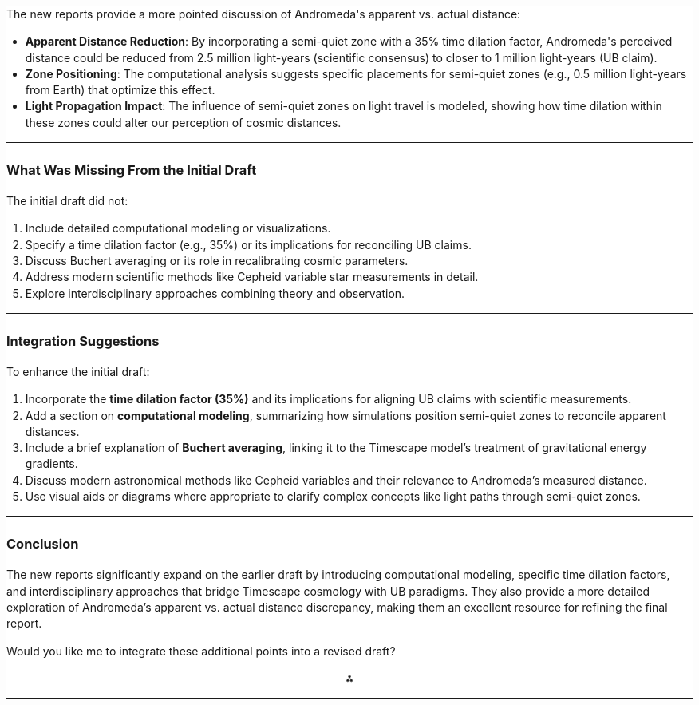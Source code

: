 The new reports provide a more pointed discussion of Andromeda's apparent vs. actual distance:

- **Apparent Distance Reduction**: By incorporating a semi-quiet zone with a 35% time dilation factor, Andromeda's perceived distance could be reduced from 2.5 million light-years (scientific consensus) to closer to 1 million light-years (UB claim).
- **Zone Positioning**: The computational analysis suggests specific placements for semi-quiet zones (e.g., 0.5 million light-years from Earth) that optimize this effect.
- **Light Propagation Impact**: The influence of semi-quiet zones on light travel is modeled, showing how time dilation within these zones could alter our perception of cosmic distances.

---

### **What Was Missing From the Initial Draft**

The initial draft did not:

1. Include detailed computational modeling or visualizations.
2. Specify a time dilation factor (e.g., 35%) or its implications for reconciling UB claims.
3. Discuss Buchert averaging or its role in recalibrating cosmic parameters.
4. Address modern scientific methods like Cepheid variable star measurements in detail.
5. Explore interdisciplinary approaches combining theory and observation.

---

### **Integration Suggestions**

To enhance the initial draft:

1. Incorporate the **time dilation factor (35%)** and its implications for aligning UB claims with scientific measurements.
2. Add a section on **computational modeling**, summarizing how simulations position semi-quiet zones to reconcile apparent distances.
3. Include a brief explanation of **Buchert averaging**, linking it to the Timescape model’s treatment of gravitational energy gradients.
4. Discuss modern astronomical methods like Cepheid variables and their relevance to Andromeda’s measured distance.
5. Use visual aids or diagrams where appropriate to clarify complex concepts like light paths through semi-quiet zones.

---

### **Conclusion**

The new reports significantly expand on the earlier draft by introducing computational modeling, specific time dilation factors, and interdisciplinary approaches that bridge Timescape cosmology with UB paradigms. They also provide a more detailed exploration of Andromeda’s apparent vs. actual distance discrepancy, making them an excellent resource for refining the final report.

Would you like me to integrate these additional points into a revised draft?

<div style="text-align: center">⁂</div>

[^23_1]: https://ppl-ai-file-upload.s3.amazonaws.com/web/direct-files/6754629/918feb87-cacf-4686-9e2a-c33fb1d0bda8/SymReportsTimeDilationV2.md

[^23_2]: https://ppl-ai-file-upload.s3.amazonaws.com/web/direct-files/collection_4de958ad-61dc-4bad-8f97-39c43d4e8f1c/ffaaf8c3-c801-42f5-a24c-a50a1681d1db/timescape-andromeda-notes.docx

[^23_3]: https://ppl-ai-file-upload.s3.amazonaws.com/web/direct-files/collection_4de958ad-61dc-4bad-8f97-39c43d4e8f1c/2b37c389-9294-4f29-91ba-635b67a7d8da/timescape-andromeda-v2.docx

---


[^1_1]: https://en.wikipedia.org/wiki/Inhomogeneous_cosmology
[^1_2]: https://briankoberlein.com/blog/timescape/
[^1_3]: https://corporate.pickering.ca/PLHCWebLink/0/edoc/174741/NA2007_05_06.pdf
[^1_4]: https://academic.oup.com/mnras/article/475/3/4043/4797184
[^1_5]: https://en.wikipedia.org/wiki/Time_dilation
[^1_6]: https://hubblesite.org/contents/articles/gravitational-lensing
[^1_7]: https://www.ebsco.com/research-starters/physics/time-dilation
[^1_8]: https://www.popularmechanics.com/space/deep-space/a63332781/timescape-cosmology-dark-matter/
[^1_9]: https://en.wikipedia.org/wiki/Gravitational_time_dilation
[^1_10]: https://phys.libretexts.org/Bookshelves/University_Physics/University_Physics_(OpenStax)/University_Physics_III_-_Optics_and_Modern_Physics_(OpenStax)/05:__Relativity/5.04:_Time_Dilation
[^1_11]: https://physics.stackexchange.com/questions/506285/is-a-light-year-a-different-distance-if-measured-from-a-moving-object
[^1_12]: https://airandspace.si.edu/stories/editorial/real-life-effects-lightyears-time-dilation
[^1_13]: https://www.reddit.com/r/cosmology/comments/1hmca6s/does_dark_energy_exist_the_timescape_model_says_no/
[^1_14]: https://phys.org/news/2025-01-huge-true-dark-energy-doesnt.html
[^1_15]: https://www.nottingham.ac.uk/physics/documents/talesoflambda/wiltshire.pdf
[^1_16]: https://news.ycombinator.com/item?id=42496472
[^1_17]: https://www.physicsforums.com/threads/what-are-the-latest-thoughts-about-the-timescape-cosmology.964801/
[^1_18]: https://www.reddit.com/r/cosmology/comments/w0445q/milky_wayandromeda_distance_to_scale/
[^1_19]: https://www.cloudynights.com/topic/949870-new-evidence-for-timescape-cosmology/
[^1_20]: http://www2.phys.canterbury.ac.nz/~dlw24/universe/
[^1_21]: https://news.ycombinator.com/item?id=42495703
[^1_22]: https://www.newscientist.com/article/mg26535332-000-the-cosmic-landscape-of-time-that-explains-our-universes-expansion/
[^1_23]: https://www.youtube.com/watch?v=yrDIr-lrUpg
[^1_24]: http://materias.df.uba.ar/cuanticaa2018c2/files/2012/07/HubbardModels2015.pdf
[^1_25]: https://ubook4u.com/the-urantia-book/search/
[^1_26]: https://www.aanda.org/articles/aa/full_html/2025/03/aa53067-24/aa53067-24.html
[^1_27]: https://www.reddit.com/r/explainlikeimfive/comments/1icjyjk/eli5_what_causes_time_dilation/
[^1_28]: https://archive.org/stream/WinStar_070336_092536/WinStar_1936_3_djvu.txt
[^1_29]: https://www.aanda.org/articles/aa/pdf/2025/03/aa53067-24.pdf
[^1_30]: https://indico.psi.ch/event/12027/contributions/34041/attachments/20754/34134/PSI_experiment_6.pdf
[^1_31]: https://corporate.pickering.ca/PLHCWebLink/0/edoc/174528/NA2007_10_28.pdf
[^1_32]: https://www.mpe.mpg.de/~mblana/Files/Blana_Dissertation.pdf
[^1_33]: https://pmc.ncbi.nlm.nih.gov/articles/PMC5253894/
[^1_34]: https://tbg.pikapod.net/books/teaching-mission-transcripts/export/pdf
[^1_35]: http://www.conspiracyoflight.com/Gravitational_Time_Dilation/Gravitational_Time_Dilation.html
[^1_36]: https://arxiv.org/pdf/gr-qc/9809072.pdf
[^1_37]: https://www.aanda.org/articles/aa/full_html/2022/03/aa42698-21/aa42698-21.html
[^1_38]: https://www.reddit.com/r/Futurology/comments/1bxmfa6/will_we_be_able_to_control_or_even_make_gravity/
[^1_39]: https://science.nasa.gov/mission/hubble/science/universe-uncovered/hubbles-gravitational-lenses/
[^1_40]: https://diposit.ub.edu/dspace/bitstream/2445/178025/1/NICOLAS WIJSEN_PhD_THESIS.pdf
[^1_41]: https://www.nasa.gov/wp-content/uploads/2009/07/62474main_Microgravity_Teachers_Guide.pdf
[^1_42]: https://uwaterloo.ca/applied-mathematics/future-undergraduates/what-you-can-learn-applied-mathematics/relativity-and-cosmology/gravitational-lensing
[^1_43]: https://scalettar.physics.ucdavis.edu/michigan/hubbard7.pdf
[^1_44]: https://www.pbs.org/video/pbs-space-time-lensing/
[^1_45]: https://www.youtube.com/watch?v=lmEnknuu8FM
[^1_46]: https://nmbl.stanford.edu/publications/pdf/Holzbaur2005.pdf
[^1_47]: https://physics.stackexchange.com/questions/440275/how-does-rotational-artificial-gravity-differ-from-normal-gravity
[^1_48]: https://www.reddit.com/r/IsaacArthur/comments/vf5ufh/is_there_a_speed_of_light_where_time_dilation/
[^1_49]: https://www.reddit.com/r/AskPhysics/comments/vu9lwl/if_i_travel_to_a_planet_that_is_one_light_year/
[^1_50]: https://courses.lumenlearning.com/suny-physics/chapter/28-2-simultaneity-and-time-dilation/
[^1_51]: https://www.technologyreview.com/2019/12/07/65014/how-does-time-dilation-affect-aging-during-high-speed-space-travel/
[^1_52]: https://www.michaelhartl.com/time-dilation-and-the-star-trek-dream
[^1_53]: https://answersresearchjournal.org/time-dilation-cosmological-models/
[^1_54]: https://physics.stackexchange.com/questions/82767/how-does-velocity-cause-time-dilation
[^1_55]: https://www.youtube.com/watch?v=KbwjjcMGer0
[^1_56]: https://physics.stackexchange.com/questions/528263/speed-of-light-why-is-it-about-time-dilation
[^1_57]: https://www.space.com/36273-theory-special-relativity.html
[^1_58]: https://www.youtube.com/watch?v=YhlPDvAdSMw
[^1_59]: https://astronomy.stackexchange.com/questions/18609/in-km-h-what-actually-is-the-speed-of-andromeda-away-from-us-cosmologically
[^1_60]: https://www.aanda.org/articles/aa/pdf/2010/01/aa13299-09.pdf
[^1_61]: https://www.reddit.com/r/cosmology/comments/1iannf5/a_question_about_timescape_in_cosmology/
[^1_62]: https://arxiv.org/abs/1801.03949
[^1_63]: https://philarchive.org/archive/BUSTDA-5
[^1_64]: https://archive.org/stream/juniatian-vol-53-1976-1977/JuniatianVol53_djvu.txt
[^1_65]: https://en.wikipedia.org/wiki/Andromeda_Galaxy
[^1_66]: https://www.reddit.com/r/cosmology/comments/186tyv1/andromedas_distance/
[^1_67]: https://pmc.ncbi.nlm.nih.gov/articles/PMC4885767/
[^1_68]: https://en.wikipedia.org/wiki/Frame-dragging
[^1_69]: http://www.ubcosmology.com/pdf/Chapter6.pdf
[^1_70]: https://artificial-gravity.com/IAC-24-D4.IPB.17.pdf
[^1_71]: https://ircamera.as.arizona.edu/Astr2016/lectures/galaxydist.htm
[^1_72]: https://troygrady.com/primer/reference/picking-style/primary-plus-secondary-motion/
[^1_73]: https://arxiv.org/abs/2502.14964
[^1_74]: https://www.physicsforums.com/threads/time-dilation-and-the-perception-of-light.613746/
[^1_75]: https://phys.libretexts.org/Bookshelves/University_Physics/Book:_Introductory_Physics_-_Building_Models_to_Describe_Our_World_(Martin_Neary_Rinaldo_and_Woodman)/24:_The_Theory_of_Special_Relativity/24.03:_Time_Dilation
[^1_76]: https://www.livescience.com/what-is-time-dilation
[^2_1]: https://ppl-ai-file-upload.s3.amazonaws.com/web/direct-files/6754629/918feb87-cacf-4686-9e2a-c33fb1d0bda8/SymReportsTimeDilationV2.md
[^3_1]: https://ppl-ai-file-upload.s3.amazonaws.com/web/direct-files/6754629/918feb87-cacf-4686-9e2a-c33fb1d0bda8/SymReportsTimeDilationV2.md
[^3_2]: https://en.wikipedia.org/wiki/Proper_motion
[^3_3]: https://arxiv.org/abs/1201.3367
[^3_4]: https://en.wikipedia.org/wiki/Physical_cosmology
[^3_5]: https://archive.urantiabook.org/newbook/ub/ppr012_1.html
[^3_6]: https://www.urantia.org/sites/default/files/docs/A-New-Model-of-the-Universe_George-Park.pdf
[^3_7]: https://truthbook.com/urantia-book/paper-12-the-universe-of-universes/
[^3_8]: https://esawebb.org/wordbank/gravitational-lensing/
[^3_9]: https://esahubble.org/wordbank/gravitational-lensing/
[^3_10]: https://hubblesite.org/contents/articles/gravitational-lensing
[^3_11]: https://stargazingireland.com/astronomical-techniques/astrophysics-cosmology/great-attractor/
[^3_12]: http://chargedmagazine.org/2023/12/navigating-the-cosmic-currents-the-great-attractor/
[^3_13]: https://physics.stackexchange.com/questions/438553/is-it-likely-that-galaxy-supercluster-attractors-are-all-supermassive-blackholes
[^3_14]: https://profoundphysics.com/why-time-slows-down-near-a-black-hole/
[^3_15]: https://en.wikipedia.org/wiki/Gravitational_time_dilation
[^3_16]: https://en.wikipedia.org/wiki/Cosmic_time
[^3_17]: https://www.grc.nasa.gov/www/k-12/Numbers/Math/Mathematical_Thinking/how_long_is_a_light_year.htm
[^3_18]: https://maniadelight.com/2017/01/28/urantia/
[^3_19]: https://en.wikipedia.org/wiki/Light-year
[^3_20]: https://en.wikipedia.org/wiki/Distance_measure
[^3_21]: https://archive.urantiabook.org/studies/smu/apndx16.htm
[^3_22]: http://www.ubcosmology.com/pdf/Chapter13.pdf
[^3_23]: https://indico.cern.ch/event/688643/contributions/3443353/attachments/1890922/3118398/YiJia_AMSnuclei_LP2019.pdf
[^3_24]: https://library.fiveable.me/astrophysics-i/unit-2
[^3_25]: http://www.braeunig.us/space/orbmech.htm
[^3_26]: https://physicsopenlab.org/2017/08/29/cosmic-rays-composition/
[^3_27]: https://study.com/academy/lesson/the-apparent-motion-of-stars-planets.html
[^3_28]: https://en.wikipedia.org/wiki/Cosmological_principle
[^3_29]: https://spsweb.fltops.jpl.nasa.gov/portaldataops/mpg/MPG_Docs/MPG Book/Release/Chapter7-OrbitalMechanics.pdf
[^3_30]: https://en.wikipedia.org/wiki/Cosmic_ray
[^3_31]: https://plato.stanford.edu/entries/cosmology/
[^3_32]: https://phys.libretexts.org/Bookshelves/Astronomy__Cosmology/Big_Ideas_in_Cosmology_(Coble_et_al.)/04:_Moving_Through_Space/4.03:_Astronomical_Objects_in_Motion
[^3_33]: https://eprints.lib.hokudai.ac.jp/dspace/bitstream/2115/86732/1/Mon. Not. Roy. Astron. Soc.\_515(3)\_4065-4081.pdf
[^3_34]: https://en.wikipedia.org/wiki/Celestial_mechanics
[^3_35]: https://sites.rutgers.edu/fpsp/cosmic-rays/
[^3_36]: https://physicsworld.com/a/astrophysics-and-cosmology-the-golden-age/
[^3_37]: https://en.wikipedia.org/wiki/Cosmic_distance_ladder
[^3_38]: https://arxiv.org/abs/2207.09072
[^3_39]: http://www.scholarpedia.org/article/Celestial_mechanics
[^3_40]: https://academic.oup.com/mnras/article/423/3/2083/2460057
[^3_41]: https://urantiapedia.org/en/article/Philip_Calabrese/Cosmology_in_the_Light_of_The_Urantia_Book
[^3_42]: https://gjsr.journals.ekb.eg/article_382737_323e3c68d8996bcbe57b24664f576e5a.pdf
[^3_43]: https://www.arxiv.org/abs/2408.13353
[^3_44]: https://troygrady.com/primer/reference/picking-style/primary-plus-secondary-motion/
[^3_45]: https://www.scirp.org/journal/paperinformation?paperid=130419
[^3_46]: https://www.aanda.org/articles/aa/full_html/2011/08/aa15021-10/aa15021-10.html
[^3_47]: https://en.wikipedia.org/wiki/Retrograde_and_prograde_motion
[^3_48]: https://www.urantia.org/sites/default/files/docs/The_Urantia_Book_Workbooks-William_Sadler_Workbook_Science.pdf
[^3_49]: http://arxiv.org/pdf/2409.18145.pdf
[^3_50]: https://www.urantia.org/urantia-book-standardized/paper-14-central-and-divine-universe
[^3_51]: https://academic.oup.com/mnras/article/452/1/2/1751651
[^3_52]: https://physics.stackexchange.com/questions/79699/dynamics-of-counter-rotating-flywheels
[^3_53]: https://www.urantia.org/sites/default/files/docs/Explaining-Large-Doppler-Red-Shifts-Without-a-Big-Bang_Phil-Calabrese.pdf
[^3_54]: https://patents.google.com/patent/US20120105181A1/en
[^3_55]: https://www.urantia.org/urantia-book-standardized/paper-118-supreme-and-ultimate-time-and-space
[^3_56]: https://arxiv.org/html/2304.14387v2
[^3_57]: https://science.nasa.gov/mission/hubble/science/universe-uncovered/hubbles-gravitational-lenses/
[^3_58]: https://en.wikipedia.org/wiki/Gravitational_microlensing
[^3_59]: https://en.wikipedia.org/wiki/Great_Attractor
[^3_60]: https://esahubble.org/images/heic0404b/
[^3_61]: https://www.aanda.org/articles/aa/full_html/2022/10/aa44517-22/aa44517-22.html
[^3_62]: http://www.hep.shef.ac.uk/cartwright/phy323/Grav_lens_basics.pdf
[^3_63]: http://ndl.ethernet.edu.et/bitstream/123456789/61776/1/114.pdf
[^3_64]: https://en.wikipedia.org/wiki/Gravitational_lens
[^3_65]: https://pmc.ncbi.nlm.nih.gov/articles/PMC5567250/
[^3_66]: https://ned.ipac.caltech.edu/level5/March15/Roos/Roos5.html
[^3_67]: https://www.4biddenknowledge.com/post/the-enigma-of-the-great-attractor-unraveling-the-mystery-behind-our-galaxy-s-mysterious-pull
[^3_68]: https://www.skyatnightmagazine.com/space-science/a-guide-to-gravitational-lensing
[^3_69]: https://www.science.org/doi/10.1126/science.aax5164
[^3_70]: https://galaxiesbook.org/chapters/III-04.-Gravitational-Lensing.html
[^3_71]: https://physics.stackexchange.com/questions/389186/is-there-evidence-the-great-attractor-isnt-just-gravitationally-lensed-gravity
[^3_72]: https://www.youtube.com/watch?v=2KMAv880v6s
[^3_73]: https://bigthink.com/starts-with-a-bang/gravitational-lensing-dark-matter/
[^3_74]: https://arxiv.org/abs/1506.01368
[^3_75]: https://ruminations.blog/2021/04/04/problems-with-the-cosmology-and-astronomy-of-the-urantia-book/
[^3_76]: https://link.aps.org/doi/10.1103/PhysRevD.88.083518
[^3_77]: https://www.advancedsciencenews.com/researchers-replicate-gravitational-lensing-in-the-lab/
[^3_78]: https://www.space.com/james-webb-space-telescope-black-holes-galaxies-first
[^3_79]: https://www.iflscience.com/the-great-attractor-our-galaxy-is-being-pulled-toward-something-we-cannot-see-72068
[^3_80]: https://arxiv.org/abs/2408.05203
[^3_81]: https://en.wikipedia.org/wiki/Supermassive_black_hole
[^3_82]: https://www.publish.csiro.au/ph/pdf/ph900167
[^3_83]: https://www.reddit.com/r/cosmology/comments/1fwoemd/laniakea_in_cosmic_web_great_attractor/
[^3_84]: https://www.preposterousuniverse.com/blog/2014/09/10/cosmological-attractors/
[^3_85]: https://www.reddit.com/r/Astronomy/comments/67mfe0/is_the_great_attractor_just_one_giant_black_hole/
[^3_86]: https://www.snexplores.org/article/a-new-clock-shows-how-gravity-warps-time-even-over-tiny-distances
[^3_87]: https://www.urantia.org/urantia-book-standardized/paper-11-eternal-isle-paradise
[^3_88]: https://www.planckvacuum.com/pdf/day51.pdf
[^3_89]: https://en.wikipedia.org/wiki/Time_dilation
[^3_90]: https://truthbook.com/urantia-book/topical-studies/paradise/
[^3_91]: https://ubannotated.com/wp-content/uploads/2021/06/Calabrese-SSII.pdf
[^3_92]: https://physics.stackexchange.com/questions/406718/why-does-gravity-cause-time-dilation
[^3_93]: https://physics.info/general-relativity/
[^3_94]: https://en.wikipedia.org/wiki/The_Urantia_Book
[^3_95]: http://www.ubcosmology.com/pdf/Chapter6.pdf
[^3_96]: https://www.youtube.com/watch?v=QNOFxmcECPQ
[^3_97]: https://www.space.com/36273-theory-special-relativity.html
[^3_98]: https://truthbook.com/urantia-book-timeline/
[^3_99]: https://urantiapedia.org/en/article/Ken_Glasziou/Space_and_Time_and_Seven_Dimensions
[^3_100]: https://urantia-association.org/forums/topic/revisionist-cosmology/
[^3_101]: https://www.frontiersin.org/journals/astronomy-and-space-sciences/articles/10.3389/fspas.2021.701417/full
[^3_102]: https://www.reddit.com/r/AskPhysics/comments/1i2yj8u/is_the_universe_expanding_because_of_the_flow_of/
[^3_103]: https://www.urantia.org/urantia-book-standardized/paper-42-energy-mind-and-matter
[^3_104]: https://arxiv.org/abs/0909.2776
[^3_105]: https://www.reddit.com/r/outrun/comments/av3exj/midspace_time_dilation/
[^3_106]: https://en.wikipedia.org/wiki/Spacetime
[^3_107]: https://hklaureateforum.org/en/measure-the-universe-with-cosmological-standard-timers
[^3_108]: https://truthbook.com/urantia-book/topical-studies/time-and-eternity/
[^3_109]: https://arxiv.org/abs/2202.04637
[^3_110]: https://www.gutenberg.org/ebooks/20654.epub3.images
[^3_111]: https://www.quantamagazine.org/a-debate-over-the-physics-of-time-20160719/
[^3_112]: http://sites.astro.caltech.edu/~george/ay21/Ay21_Lec03.pdf
[^3_113]: https://inspirehep.net/literature/2151942
[^3_114]: https://cosmos.art/content/media/pages/library/red-planets-marxism-and-science-fiction/bf3f679d55-1595271029/mark-bould-red-planets-marxism-and-science-fiction-1.pdf
[^3_115]: https://physics.stackexchange.com/questions/104031/is-the-flow-of-time-regular
[^3_116]: https://www.astro.umd.edu/~richard/ASTRO340/class16_RM_2015.pdf
[^3_117]: https://phys.libretexts.org/Bookshelves/University_Physics/University_Physics_(OpenStax)/University_Physics_III_-_Optics_and_Modern_Physics_(OpenStax)/05:__Relativity/5.04:_Time_Dilation
[^3_118]: https://www.youtube.com/watch?v=h6YbOOuK_K4
[^3_119]: http://www.phy.olemiss.edu/HEP/quarknet/time.html
[^3_120]: http://astro.vaporia.com/start/cosmologicaltimedilation.html
[^3_121]: https://www.space.com/light-year.html
[^3_122]: https://www.ebsco.com/research-starters/physics/time-dilation
[^3_123]: https://archive.urantiabook.org/studies/kerr/GMS-GOD(2)7.htm
[^3_124]: https://phys.libretexts.org/Bookshelves/Relativity/Spacetime_Physics_(Taylor_and_Wheeler)/01:_Spacetime_Overview/1.04:_Same_Unit_for_Space_and_Time-_Meter_Second_Minute_or_Year
[^3_125]: https://www.scirp.org/journal/paperinformation?paperid=125191
[^3_126]: https://science.nasa.gov/exoplanets/what-is-a-light-year/
[^3_127]: https://www.reddit.com/r/AskPhysics/comments/vu9lwl/if_i_travel_to_a_planet_that_is_one_light_year/
[^3_128]: https://www.reddit.com/r/AskPhysics/comments/zl4m0z/having_some_trouble_understanding_what_a_light/
[^3_129]: https://www.omnicalculator.com/physics/gravitational-time-dilation
[^3_130]: https://spaceplace.nasa.gov/light-year/
[^3_131]: https://www.urantia.org/urantia-book-standardized/paper-12-universe-universes
[^3_132]: https://doc.arcgis.com/en/indoors/latest/viewer/measure-spaces.htm
[^3_133]: https://hubblesite.org/contents/media/images/2018/12/4120-Image.html
[^3_134]: https://svs.gsfc.nasa.gov/4217/
[^3_135]: https://archive.urantiabook.org/papers-backup-09.25.13/pdf/pdf_011.pdf
[^3_136]: https://people.ast.cam.ac.uk/~pettini/Intro Cosmology/Lecture17.pdf
[^3_137]: https://urantia-association.org/forums/topic/orvonton-and-the-milky-way/page/3/
[^3_138]: https://astronomy.stackexchange.com/questions/10295/how-do-you-calculate-the-lookback-time-distance-to-a-given-galaxy
[^3_139]: https://doc.arcgis.com/en/indoors/latest/space-planner/measure-spaces.htm
[^3_140]: https://www.tmarchives.com/tub/reader.php?paper=11\&section=7\&paragraph=0
[^3_141]: https://www.astronomy.ohio-state.edu/pogge.1/Ast162/Unit5/dist3.html
[^3_142]: https://arxiv.org/pdf/astro-ph/9905116.pdf
[^3_143]: https://community.esri.com/t5/new-to-gis-questions/planar-vs-geodesic-area-length/td-p/350368
[^3_144]: https://urantiapedia.org/en/article/Patrick_Morelli/Essais_De_Definition_De_L_espace
[^3_145]: https://www.jpl.nasa.gov/news/echo-mapping-in-faraway-galaxies-could-measure-vast-cosmic-distances/
[^3_146]: https://urantia-association.org/massive-orvonton/
[^3_147]: https://www.eso.org/public/blog/first-rung-on-cosmic-distance-ladder/
[^3_148]: https://www.urantia.org/urantia-book-standardized/paper-41-physical-aspects-local-universe
[^3_149]: https://terrytao.files.wordpress.com/2010/10/cosmic-distance-ladder.pdf
[^3_150]: https://urantia-association.org/forums/topic/orvonton-and-the-milky-way/
[^3_151]: https://www.youtube.com/watch?v=hFMaT9oRbs4
[^3_152]: https://truthbook.com/a-chart-of-the-master-universe/
[^3_153]: https://faculty.humanities.uci.edu/bjbecker/ExploringtheCosmos/lecture16.html
[^3_154]: https://forum.truthbook.com/viewtopic.php?f=7\&t=2027
[^3_155]: https://truthbook.com/urantia-book/paper-41-physical-aspects-of-the-local-universe/
[^3_156]: https://www.youtube.com/watch?v=bChje25XIdk
[^3_157]: https://en.wikisource.org/wiki/Page:The_Urantia_Book,_1st_Edition.djvu/196
[^3_158]: https://truthbook.com/urantia-book/14-the-central-and-divine-universe/
[^4_1]: https://en.wikipedia.org/wiki/Gravitational_lens
[^4_2]: https://en.wikipedia.org/wiki/Frame-dragging
[^4_3]: https://link.aps.org/doi/10.1103/PhysRevD.102.024020
[^4_4]: https://science.nasa.gov/mission/hubble/science/science-behind-the-discoveries/hubble-gravitational-lenses/
[^4_5]: https://news.yale.edu/2014/07/31/through-cosmic-looking-glass-astronomers-confirm-farthest-lensing-galaxy
[^4_6]: https://arxiv.org/pdf/1804.07030.pdf
[^4_7]: https://www.advancedsciencenews.com/researchers-replicate-gravitational-lensing-in-the-lab/
[^4_8]: http://www.astro.yale.edu/priya/a1689_science.pdf
[^4_9]: https://www.astro.umd.edu/~miller/teaching/astr422/lecture13.pdf
[^4_10]: https://earthsky.org/space/what-is-gravitational-lensing-einstein-ring/
[^4_11]: https://physics.stackexchange.com/questions/111543/differences-between-strong-weak-and-micro-lensing-distinct-or-subtle
[^4_12]: https://science.nasa.gov/mission/hubble/science/science-highlights/focusing-in-on-gravitational-lenses/
[^4_13]: https://physics.stackexchange.com/questions/7250/gravitational-lensing-or-cloud-refraction
[^4_14]: https://www.reddit.com/r/Futurology/comments/1bxmfa6/will_we_be_able_to_control_or_even_make_gravity/
[^4_15]: https://www.aanda.org/articles/aa/full_html/2017/01/aa29032-16/aa29032-16.html
[^4_16]: https://hubblesite.org/contents/articles/gravitational-lensing
[^4_17]: http://www.scholarpedia.org/article/Weak_gravitational_lensing
[^4_18]: https://technology.nasa.gov/patent/TOP2-311
[^4_19]: https://kaiserscience.wordpress.com/2021/10/13/rotating-space-stations-with-counter-rotating-segments/
[^4_20]: https://ntrs.nasa.gov/api/citations/20070001008/downloads/20070001008.pdf
[^4_21]: https://www.aanda.org/articles/aa/full_html/2021/02/aa39063-20/aa39063-20.html
[^4_22]: https://www.reddit.com/r/scifiwriting/comments/lewp80/plausible_way_to_achieve_localized_antigravity_or/
[^4_23]: https://arxiv.org/abs/2307.09271
[^4_24]: https://physics.stackexchange.com/questions/288025/light-wave-bending-due-to-magnetic-electric-fields
[^4_25]: https://en.wikipedia.org/wiki/Weak_gravitational_lensing
[^4_26]: https://www.osti.gov/servlets/purl/2422973
[^4_27]: https://www.aanda.org/articles/aa/full_html/2012/09/aa19295-12/aa19295-12.html
[^4_28]: https://ned.ipac.caltech.edu/level5/March14/Corsini/Corsini6.html
[^5_1]: https://urantia-association.org/application-of-scientific-thinking-to-cosmology-in-the-urantia-book/
[^5_2]: https://www.urantia.org/sites/default/files/docs/Cosmogenesis-Gard-Jameson.pdf
[^5_3]: https://urantiapedia.org/en/article/Philip_Calabrese/Cosmology_in_the_Light_of_The_Urantia_Book
[^5_4]: https://1god.com/2017/10/12/personal-heart-cosmic-reality/
[^5_5]: https://ruminations.blog/2021/04/04/problems-with-the-cosmology-and-astronomy-of-the-urantia-book/
[^5_6]: https://www.urantia.org/sites/default/files/docs/Proving-Divine-Providence-George-Park.pdf
[^5_7]: https://en.wikipedia.org/wiki/The_Urantia_Book
[^5_8]: https://urantiapedia.org/en/article/Cosmology_of_the_Material_Universes
[^6_1]: https://csumb.edu/library/library-instruction/structure-typical-research-article/
[^6_2]: https://libguides.umn.edu/StructureResearchPaper
[^6_3]: https://communicate.gse.harvard.edu/files/commlab/files/_structure_of_a_paper.pdf
[^6_4]: https://www.wordtune.com/blog/elements-of-a-research-paper
[^6_5]: https://www.scribbr.com/research-paper/research-paper-introduction/
[^6_6]: https://psychology.ucsd.edu/undergraduate-program/undergraduate-resources/academic-writing-resources/writing-research-papers/research-paper-structure.html
[^6_7]: https://libguides.bc.edu/edpaper/sections
[^6_8]: https://scispace.com/resources/research-paper-structure/
[^7_1]: https://www.pubmanu.com/effective-strategies-for-collaborative-scientific-writing/
[^7_2]: https://annaclemens.com/blog/write-scientific-collaboration-research-paper-co-authors-efficiently/
[^7_3]: https://odp.library.tamu.edu/howdyorhello/chapter/collaborative-writing-processes/
[^7_4]: https://researchmethodscommunity.sagepub.com/blog/collaborative-writing-ten-top-tips
[^7_5]: https://esajournals.onlinelibrary.wiley.com/doi/10.1002/ecs2.2206
[^7_6]: https://writing.wisc.edu/handbook/process/collaborative-and-group-writing/
[^7_7]: https://www.nature.com/nature-index/news/three-ways-to-collaborate-on-writing
[^7_8]: https://pmc.ncbi.nlm.nih.gov/articles/PMC9200254/
[^8_1]: https://www.youtube.com/watch?v=t0eWYlm2cJk
[^9_1]: https://logicballs.com/tools/casual-rephrase
[^9_2]: https://www.hyperwriteai.com/aitools/ai-humanizer
[^9_3]: https://www.youtube.com/watch?v=kfqpFKdDVMU
[^9_4]: https://ttsmaker.com
[^9_5]: https://www.narakeet.com/create/text-to-speech-voiceovers.html
[^9_6]: https://www.naturalreaders.com/online/
[^9_7]: https://voicemaker.in
[^9_8]: https://www.readspeaker.com
[^10_1]: https://ppl-ai-file-upload.s3.amazonaws.com/web/direct-files/6754629/918feb87-cacf-4686-9e2a-c33fb1d0bda8/SymReportsTimeDilationV2.md
[^11_1]: https://ppl-ai-file-upload.s3.amazonaws.com/web/direct-files/6754629/918feb87-cacf-4686-9e2a-c33fb1d0bda8/SymReportsTimeDilationV2.md
[^12_1]: https://ppl-ai-file-upload.s3.amazonaws.com/web/direct-files/6754629/918feb87-cacf-4686-9e2a-c33fb1d0bda8/SymReportsTimeDilationV2.md
[^13_1]: https://ppl-ai-file-upload.s3.amazonaws.com/web/direct-files/6754629/918feb87-cacf-4686-9e2a-c33fb1d0bda8/SymReportsTimeDilationV2.md
[^14_1]: https://ppl-ai-file-upload.s3.amazonaws.com/web/direct-files/6754629/918feb87-cacf-4686-9e2a-c33fb1d0bda8/SymReportsTimeDilationV2.md
[^15_1]: https://ppl-ai-file-upload.s3.amazonaws.com/web/direct-files/6754629/918feb87-cacf-4686-9e2a-c33fb1d0bda8/SymReportsTimeDilationV2.md
[^16_1]: https://ppl-ai-file-upload.s3.amazonaws.com/web/direct-files/6754629/918feb87-cacf-4686-9e2a-c33fb1d0bda8/SymReportsTimeDilationV2.md
[^16_2]: https://notegpt.io/ai-pdf-reader
[^16_3]: https://news.adobe.com/news/news-details/2024/adobe-brings-conversational-ai-to-trillions-of-pdfs-with-the-new-ai-assistant-in-reader-and-acrobat
[^16_4]: https://www.hipdf.com/ai-read-pdf
[^16_5]: https://www.kreo.net/news-2d-takeoff/ai-driven-pdf-readers
[^16_6]: https://www.adobe.com/acrobat/online/ai-chat-pdf.html
[^16_7]: https://myjotbot.com/blog/ai-that-reads-pdf-and-answers-questions
[^17_1]: https://ppl-ai-file-upload.s3.amazonaws.com/web/direct-files/6754629/918feb87-cacf-4686-9e2a-c33fb1d0bda8/SymReportsTimeDilationV2.md
[^17_2]: https://en.wikipedia.org/wiki/The_Urantia_Book
[^17_3]: https://urantiapedia.org/en/article/William_S_Sadler_Jr/Study_of_the_Master_Universe
[^17_4]: https://scholarship.law.columbia.edu/cgi/viewcontent.cgi?article=1008\&context=law_culture
[^17_5]: https://cosmiccreations.biz/products/appendices-to-a-study-of-the-master-universe-by-william-sadler-jr
[^17_6]: https://urantiapedia.org/en/article/William_S_Sadler_Jr
[^17_7]: https://www.urantia.org/education/study/master-universe-sadler-jr
[^18_1]: https://ppl-ai-file-upload.s3.amazonaws.com/web/direct-files/6754629/918feb87-cacf-4686-9e2a-c33fb1d0bda8/SymReportsTimeDilationV2.md
[^19_1]: https://ppl-ai-file-upload.s3.amazonaws.com/web/direct-files/6754629/918feb87-cacf-4686-9e2a-c33fb1d0bda8/SymReportsTimeDilationV2.md
[^20_1]: https://ppl-ai-file-upload.s3.amazonaws.com/web/direct-files/6754629/918feb87-cacf-4686-9e2a-c33fb1d0bda8/SymReportsTimeDilationV2.md
[^21_1]: https://ppl-ai-file-upload.s3.amazonaws.com/web/direct-files/6754629/918feb87-cacf-4686-9e2a-c33fb1d0bda8/SymReportsTimeDilationV2.md
[^21_2]: https://ppl-ai-file-upload.s3.amazonaws.com/web/direct-files/collection_4de958ad-61dc-4bad-8f97-39c43d4e8f1c/9efc573f-71c6-49e5-9763-8bc4ab7e52f0/SymReportsTimeDilationV2.md
[^22_1]: https://ppl-ai-file-upload.s3.amazonaws.com/web/direct-files/6754629/918feb87-cacf-4686-9e2a-c33fb1d0bda8/SymReportsTimeDilationV2.md
[^22_2]: https://ppl-ai-file-upload.s3.amazonaws.com/web/direct-files/collection_4de958ad-61dc-4bad-8f97-39c43d4e8f1c/9efc573f-71c6-49e5-9763-8bc4ab7e52f0/SymReportsTimeDilationV2.md
[^22_3]: https://www.popularmechanics.com/space/deep-space/a63332781/timescape-cosmology-dark-matter/
[^22_4]: https://www.davidmaiolo.com/2025/01/30/htmldoes-dark-energy-exist-a-dive-into/
[^22_5]: https://en.wikipedia.org/wiki/Inhomogeneous_cosmology
[^22_6]: https://telescoper.blog/2025/01/02/timescape-versus-dark-energy/
[^22_7]: https://academic.oup.com/mnras/article/413/1/367/1062339
[^22_8]: https://arxiv.org/abs/1107.5596
[^22_9]: https://www.discovermagazine.com/the-sciences/cosmological-evidence-emerges-that-dark-energy-is-an-illusion
[^24_1]: https://ppl-ai-file-upload.s3.amazonaws.com/web/direct-files/6754629/918feb87-cacf-4686-9e2a-c33fb1d0bda8/SymReportsTimeDilationV2.md
[^24_2]: https://www.vanderbilt.edu/digitalhumanities/the-benefits-of-research-collaboration/
[^24_3]: https://managing-qualitative-data.org/modules/3/a/
[^24_4]: https://serc.carleton.edu/NAGTWorkshops/undergraduate_research/collaborate.html
[^24_5]: https://journals.sagepub.com/doi/10.1177/16094069221096296?icid=int.sj-full-text.similar-articles.2
[^24_6]: https://blog.lib.uiowa.edu/news/2022/12/19/data-sharing-what-are-the-benefits/
[^24_7]: https://pmc.ncbi.nlm.nih.gov/articles/PMC10927134/
[^24_8]: https://pmc.ncbi.nlm.nih.gov/articles/PMC11409266/
[^24_9]: https://pmc.ncbi.nlm.nih.gov/articles/PMC9715297/
[^24_10]: https://www.emerald.com/insight/content/doi/10.1108/ijmpb-06-2017-0068/full/html
[^24_11]: https://ori.hhs.gov/education/products/niu_collabresearch/collabresearch/need/need.html
[^24_12]: https://projectcora.org/why-share-my-resources
[^24_13]: http://achievethecore.org/peersandpedagogy/collaborative-learning-and-updating-materials/
[^24_14]: https://pmc.ncbi.nlm.nih.gov/articles/PMC3769191/
[^24_15]: https://pmc.ncbi.nlm.nih.gov/articles/PMC6761666/
[^24_16]: https://www.webjunction.org/documents/webjunction/Effectively_Collaborating_with_Other_Libraries_and_Partners.html
[^24_17]: https://www.psychologicalscience.org/observer/the-benefits-of-engaging-in-collaborative-research-relationships
[^24_18]: https://ijssmer.com/pub/ijssmer/article/view/68
[^24_19]: https://teaching.cornell.edu/teaching-resources/active-collaborative-learning/collaborative-learning
[^24_20]: https://www.insidehighered.com/advice/2021/01/04/career-advantages-sharing-your-research-broad-audience-beyond-academe-opinion
[^24_21]: https://www.edutopia.org/practice/collaborative-planning-integrating-curricula-across-subjects
[^25_1]: https://ppl-ai-file-upload.s3.amazonaws.com/web/direct-files/6754629/918feb87-cacf-4686-9e2a-c33fb1d0bda8/SymReportsTimeDilationV2.md
[^25_2]: https://www.nature.com/scitable/topicpage/scientific-papers-13815490/
[^25_3]: https://cosmoderma.org/fundamentals-of-writing-a-scientific-article/
[^25_4]: https://www.une.edu.au/__data/assets/pdf_file/0007/392155/WE_Writing-a-scientific-report.pdf
[^25_5]: https://labwrite.ncsu.edu/instructors/scientificart-parts.pdf
[^25_6]: https://libguides.westminster.ac.uk/report-writing/scientific-reports
[^26_1]: https://ppl-ai-file-upload.s3.amazonaws.com/web/direct-files/6754629/918feb87-cacf-4686-9e2a-c33fb1d0bda8/SymReportsTimeDilationV2.md
[^27_1]: https://ppl-ai-file-upload.s3.amazonaws.com/web/direct-files/6754629/918feb87-cacf-4686-9e2a-c33fb1d0bda8/SymReportsTimeDilationV2.md
[^27_2]: https://en.wikipedia.org/wiki/Andromeda_Galaxy
[^27_3]: https://shrine-dev-node02.catalyst.harvard.edu/distance-to-andromeda-galaxy
[^27_4]: https://science.nasa.gov/asset/hubble/cepheid-variable-star-v1-in-andromeda-galaxy/
[^27_5]: https://www.scirp.org/journal/paperinformation?paperid=89057
[^27_6]: https://physics.stackexchange.com/questions/640669/humans-reaching-andromeda
[^27_7]: https://www.scirp.org/journal/paperinformation?paperid=125191
[^27_8]: https://urantiapedia.org/en/article/Francisco_Fuentes/Nuestro_universo_y_el_de_El_Libro_de_Urantia
[^27_9]: https://www.astronomy.com/science/first-direct-distance-to-andromeda/
[^27_10]: https://en.wikipedia.org/wiki/Time_dilation
[^27_11]: http://astro.vaporia.com/start/cosmologicaltimedilation.html
[^27_12]: https://hubblesite.org/contents/media/images/2025/001/01JH3QAXZ6F04YTDJ5ZKC7SGYG?news=true
[^27_13]: https://www.astronomy.com/science/when-will-we-collide-with-the-andromeda-galaxy/
[^27_14]: https://www.ebsco.com/research-starters/history/hubble-determines-distance-andromeda-nebula
[^27_15]: https://www.astronomy.com/science/the-star-that-changed-the-cosmos-m31-v1/
[^27_16]: https://physics.stackexchange.com/questions/675986/if-andromeda-galaxy-is-2-5-million-light-years-away-shouldnt-the-light-we-see
[^27_17]: https://web.njit.edu/~gary/202/Lecture23.html
[^27_18]: https://www.stsci.edu/contents/media/images/2025/001/01JH3QAXZ6F04YTDJ5ZKC7SGYG
[^27_19]: https://science.nasa.gov/missions/hubble/nasas-hubble-traces-hidden-history-of-andromeda-galaxy/
[^27_20]: https://pages.uoregon.edu/soper/MilkyWay/distance.html
[^27_21]: https://www.aanda.org/articles/aa/abs/2007/39/aa7960-07/aa7960-07.html
[^27_22]: https://earthsky.org/clusters-nebulae-galaxies/andromeda-galaxy-closest-spiral-to-milky-way/
[^27_23]: https://www.aanda.org/articles/aa/full_html/2010/01/aa13299-09/aa13299-09.html
[^27_24]: https://www.youtube.com/watch?v=0TGp5mcOYYo
[^27_25]: https://phys.libretexts.org/Bookshelves/University_Physics/University_Physics_(OpenStax)/University_Physics_III_-_Optics_and_Modern_Physics_(OpenStax)/05:__Relativity/5.04:_Time_Dilation
[^27_26]: https://physics.stackexchange.com/questions/713875/why-time-dilation-is-enlarged-over-long-distance-small-movement-of-head-leads
[^27_27]: https://www.snexplores.org/article/a-new-clock-shows-how-gravity-warps-time-even-over-tiny-distances
[^27_28]: https://www.reddit.com/r/space/comments/17qmyur/how_does_time_dilation_affect_the_time_it_takes/
[^27_29]: https://www.instagram.com/thesciencetr/reel/DCXZpYXqyig/
[^27_30]: https://www.reddit.com/r/cosmology/comments/1i8ckjy/understanding_time_dilation/
[^27_31]: https://physics.stackexchange.com/questions/300365/time-dilation-of-distant-cosmic-events-what-is-it
[^27_32]: https://physics.stackexchange.com/questions/433105/gravitational-time-dilation-and-distance
[^27_33]: https://astronomy.stackexchange.com/questions/6525/age-of-the-universe-and-time-dilation
[^27_34]: https://creation.com/timedilation
[^27_35]: https://scienceready.com.au/pages/time-dilation-and-length-contraction
[^27_36]: https://en.wikipedia.org/wiki/The_Urantia_Book
[^27_37]: http://www.ubcosmology.com/pdf/Chapter9.pdf
[^27_38]: https://archive.urantiabook.org/archive/studyaid/orvonton.html
[^27_39]: https://www.urantia.org/urantia-book-standardized/paper-41-physical-aspects-local-universe
[^27_40]: https://forum.truthbook.com/viewtopic.php?f=1\&t=4891
[^27_41]: https://forum.truthbook.com/viewtopic.php?f=3\&t=5521\&start=45
[^27_42]: https://ruminations.blog/2021/04/04/problems-with-the-cosmology-and-astronomy-of-the-urantia-book/
[^27_43]: https://physics.stackexchange.com/questions/45232/how-is-distance-measured-to-far-away-stars-and-galaxies
[^27_44]: https://esahubble.org/images/opo1115d/
[^27_45]: https://physics.stackexchange.com/questions/689654/when-we-say-andromeda-galaxy-is-2-500-000-light-years-away-from-us-do-we-mean
[^27_46]: https://www.physlink.com/education/askexperts/ae589.cfm
[^27_47]: https://live.stemfellowship.org/time-dilation/
[^27_48]: https://www.reddit.com/r/AskPhysics/comments/1grlvjb/at_which_speed_would_something_travel_if_it_needs/
[^27_49]: https://en.wikipedia.org/wiki/Gravitational_time_dilation
[^27_50]: https://www.reddit.com/r/cosmology/comments/186tyv1/andromedas_distance/
[^27_51]: https://www.reddit.com/r/masseffect/comments/5zolng/no_spoilers_how_fast_must_you_go_to_reach/
[^27_52]: https://www.urantia.org/urantia-book-standardized/paper-15-seven-superuniverses
[^27_53]: https://squarecircles.com/wp-content/uploads/2018/08/StarsGalaxiesSuperuniversesUB.pdf
[^27_54]: https://urantiapedia.org/en/article/Dick_Bain/How_far_to_Andromeda
[^27_55]: https://urantia-association.org/forums/topic/orvonton-and-the-milky-way/